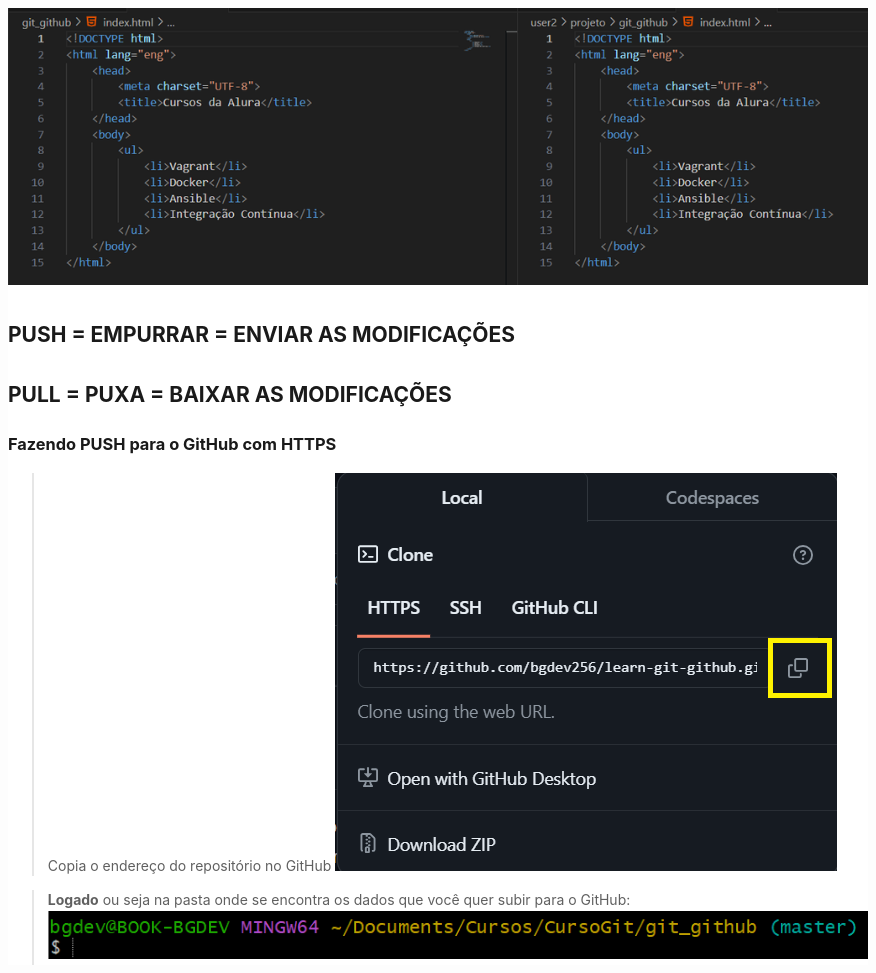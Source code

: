 ![git_result](img/git_result.png)

## **PUSH = EMPURRAR** = ENVIAR AS MODIFICAÇÕES

## **PULL = PUXA** = BAIXAR AS MODIFICAÇÕES

### Fazendo PUSH para o GitHub com HTTPS

> Copia o endereço do repositório no GitHub
![git_https_copy](img/git_https_copy.png)

>**Logado** ou seja na pasta onde se encontra os dados que você quer subir para o GitHub:
![git_location](img/git_location.png)
